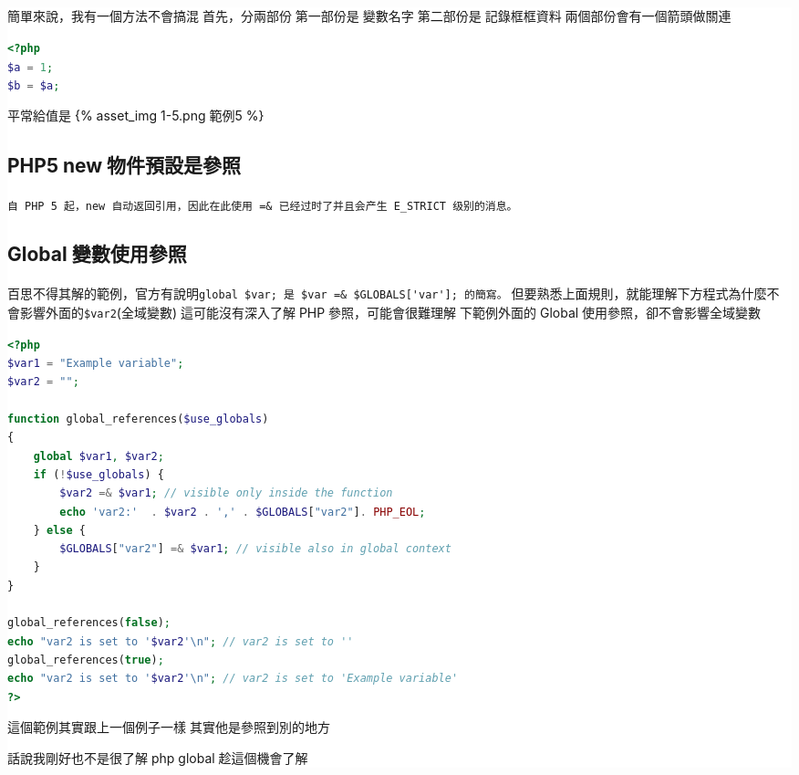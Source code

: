 簡單來說，我有一個方法不會搞混
首先，分兩部份
第一部份是 變數名字
第二部份是 記錄框框資料
兩個部份會有一個箭頭做關連

```php
<?php
$a = 1;
$b = $a;
```

平常給值是
{% asset_img 1-5.png 範例5 %}

## PHP5 new 物件預設是參照

`自 PHP 5 起，new 自动返回引用，因此在此使用 =& 已经过时了并且会产生 E_STRICT 级别的消息。`

## Global 變數使用參照

百思不得其解的範例，官方有說明`global $var; 是 $var =& $GLOBALS['var']; 的簡寫。`
但要熟悉上面規則，就能理解下方程式為什麼不會影響外面的`$var2`(全域變數)
這可能沒有深入了解 PHP 參照，可能會很難理解
下範例外面的 Global 使用參照，卻不會影響全域變數

```php
<?php
$var1 = "Example variable";
$var2 = "";

function global_references($use_globals)
{
    global $var1, $var2;
    if (!$use_globals) {
        $var2 =& $var1; // visible only inside the function
        echo 'var2:'  . $var2 . ',' . $GLOBALS["var2"]. PHP_EOL;
    } else {
        $GLOBALS["var2"] =& $var1; // visible also in global context
    }
}

global_references(false);
echo "var2 is set to '$var2'\n"; // var2 is set to ''
global_references(true);
echo "var2 is set to '$var2'\n"; // var2 is set to 'Example variable'
?>

```

這個範例其實跟上一個例子一樣
其實他是參照到別的地方

話說我剛好也不是很了解 php global
趁這個機會了解
